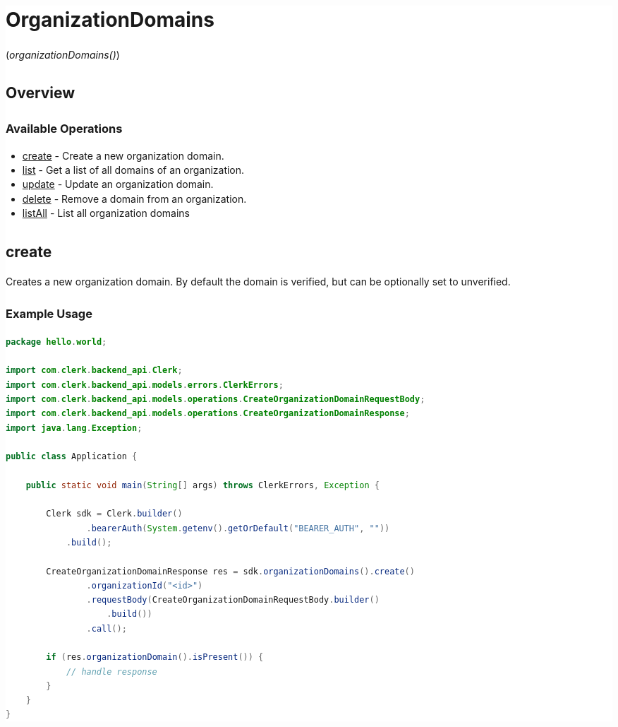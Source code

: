 # OrganizationDomains
(*organizationDomains()*)

## Overview

### Available Operations

* [create](#create) - Create a new organization domain.
* [list](#list) - Get a list of all domains of an organization.
* [update](#update) - Update an organization domain.
* [delete](#delete) - Remove a domain from an organization.
* [listAll](#listall) - List all organization domains

## create

Creates a new organization domain. By default the domain is verified, but can be optionally set to unverified.

### Example Usage


```java
package hello.world;

import com.clerk.backend_api.Clerk;
import com.clerk.backend_api.models.errors.ClerkErrors;
import com.clerk.backend_api.models.operations.CreateOrganizationDomainRequestBody;
import com.clerk.backend_api.models.operations.CreateOrganizationDomainResponse;
import java.lang.Exception;

public class Application {

    public static void main(String[] args) throws ClerkErrors, Exception {

        Clerk sdk = Clerk.builder()
                .bearerAuth(System.getenv().getOrDefault("BEARER_AUTH", ""))
            .build();

        CreateOrganizationDomainResponse res = sdk.organizationDomains().create()
                .organizationId("<id>")
                .requestBody(CreateOrganizationDomainRequestBody.builder()
                    .build())
                .call();

        if (res.organizationDomain().isPresent()) {
            // handle response
        }
    }
}
```
